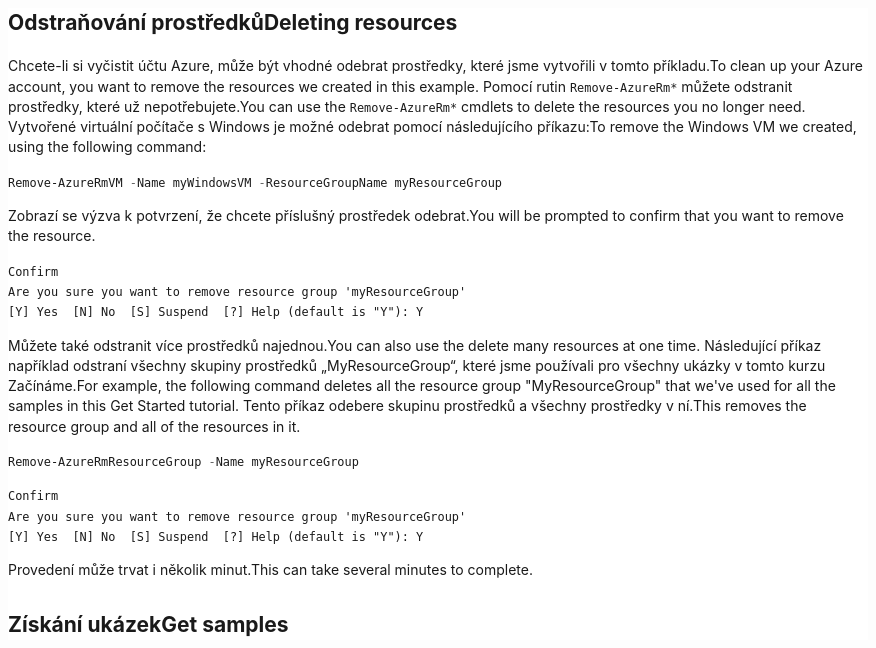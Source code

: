 ```Output
```

## <a name="deleting-resources"></a><span data-ttu-id="bc9bd-178">Odstraňování prostředků</span><span class="sxs-lookup"><span data-stu-id="bc9bd-178">Deleting resources</span></span>

<span data-ttu-id="bc9bd-179">Chcete-li si vyčistit účtu Azure, může být vhodné odebrat prostředky, které jsme vytvořili v tomto příkladu.</span><span class="sxs-lookup"><span data-stu-id="bc9bd-179">To clean up your Azure account, you want to remove the resources we created in this example.</span></span> <span data-ttu-id="bc9bd-180">Pomocí rutin `Remove-AzureRm*` můžete odstranit prostředky, které už nepotřebujete.</span><span class="sxs-lookup"><span data-stu-id="bc9bd-180">You can use the `Remove-AzureRm*` cmdlets to delete the resources you no longer need.</span></span> <span data-ttu-id="bc9bd-181">Vytvořené virtuální počítače s Windows je možné odebrat pomocí následujícího příkazu:</span><span class="sxs-lookup"><span data-stu-id="bc9bd-181">To remove the Windows VM we created, using the following command:</span></span>

```powershell
Remove-AzureRmVM -Name myWindowsVM -ResourceGroupName myResourceGroup
```

<span data-ttu-id="bc9bd-182">Zobrazí se výzva k potvrzení, že chcete příslušný prostředek odebrat.</span><span class="sxs-lookup"><span data-stu-id="bc9bd-182">You will be prompted to confirm that you want to remove the resource.</span></span>

```Output
Confirm
Are you sure you want to remove resource group 'myResourceGroup'
[Y] Yes  [N] No  [S] Suspend  [?] Help (default is "Y"): Y
```

<span data-ttu-id="bc9bd-183">Můžete také odstranit více prostředků najednou.</span><span class="sxs-lookup"><span data-stu-id="bc9bd-183">You can also use the delete many resources at one time.</span></span> <span data-ttu-id="bc9bd-184">Následující příkaz například odstraní všechny skupiny prostředků „MyResourceGroup“, které jsme používali pro všechny ukázky v tomto kurzu Začínáme.</span><span class="sxs-lookup"><span data-stu-id="bc9bd-184">For example, the following command deletes all the resource group "MyResourceGroup" that we've used for all the samples in this Get Started tutorial.</span></span> <span data-ttu-id="bc9bd-185">Tento příkaz odebere skupinu prostředků a všechny prostředky v ní.</span><span class="sxs-lookup"><span data-stu-id="bc9bd-185">This removes the resource group and all of the resources in it.</span></span>

```powershell
Remove-AzureRmResourceGroup -Name myResourceGroup
```

```Output
Confirm
Are you sure you want to remove resource group 'myResourceGroup'
[Y] Yes  [N] No  [S] Suspend  [?] Help (default is "Y"): Y
```

<span data-ttu-id="bc9bd-186">Provedení může trvat i několik minut.</span><span class="sxs-lookup"><span data-stu-id="bc9bd-186">This can take several minutes to complete.</span></span>

## <a name="get-samples"></a><span data-ttu-id="bc9bd-187">Získání ukázek</span><span class="sxs-lookup"><span data-stu-id="bc9bd-187">Get samples</span></span>
